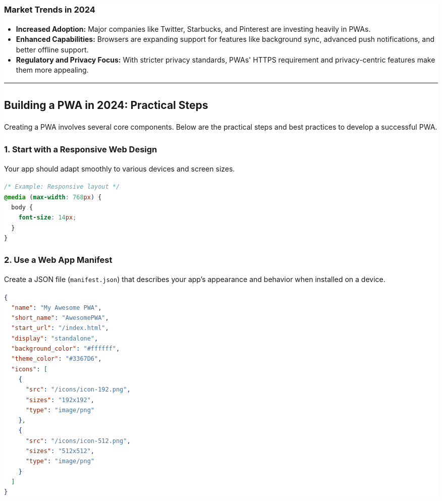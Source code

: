 ### Market Trends in 2024
- **Increased Adoption:** Major companies like Twitter, Starbucks, and Pinterest are investing heavily in PWAs.
- **Enhanced Capabilities:** Browsers are expanding support for features like background sync, advanced push notifications, and better offline support.
- **Regulatory and Privacy Focus:** With stricter privacy standards, PWAs' HTTPS requirement and privacy-centric features make them more appealing.

---

## Building a PWA in 2024: Practical Steps

Creating a PWA involves several core components. Below are the practical steps and best practices to develop a successful PWA.

### 1. Start with a Responsive Web Design
Your app should adapt smoothly to various devices and screen sizes.

```css
/* Example: Responsive layout */
@media (max-width: 768px) {
  body {
    font-size: 14px;
  }
}
```

### 2. Use a Web App Manifest
Create a JSON file (`manifest.json`) that describes your app’s appearance and behavior when installed on a device.

```json
{
  "name": "My Awesome PWA",
  "short_name": "AwesomePWA",
  "start_url": "/index.html",
  "display": "standalone",
  "background_color": "#ffffff",
  "theme_color": "#3367D6",
  "icons": [
    {
      "src": "/icons/icon-192.png",
      "sizes": "192x192",
      "type": "image/png"
    },
    {
      "src": "/icons/icon-512.png",
      "sizes": "512x512",
      "type": "image/png"
    }
  ]
}
```
